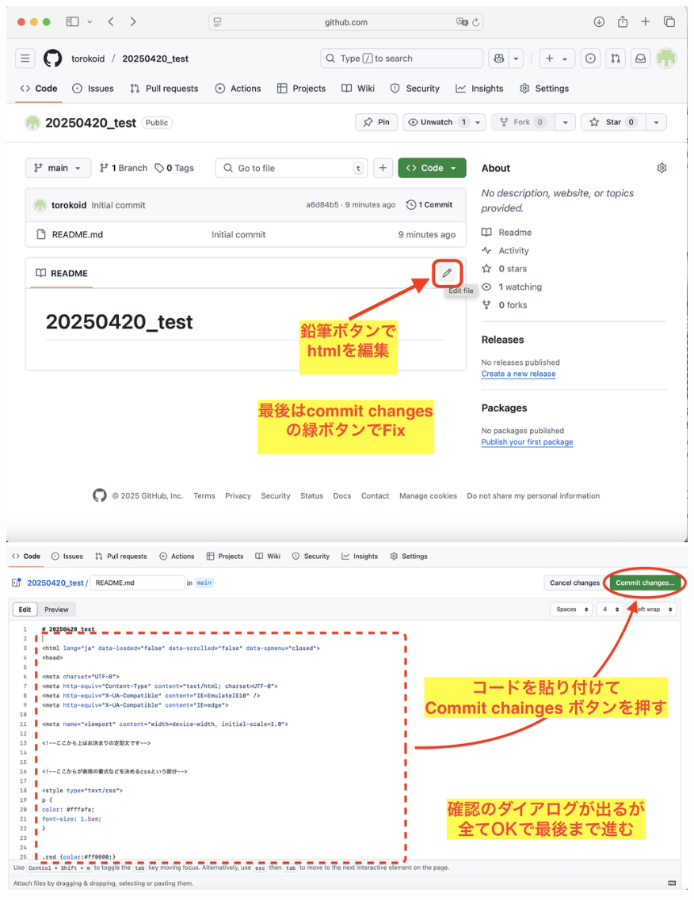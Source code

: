 <a href="20250419_006.png" target="_blank"><img src="20250419_006.png" alt="サンプル画像" width="900" /></a>
<a href="20250419_008.png" target="_blank"><img src="20250419_008.png" alt="サンプル画像" width="900" /></a>
